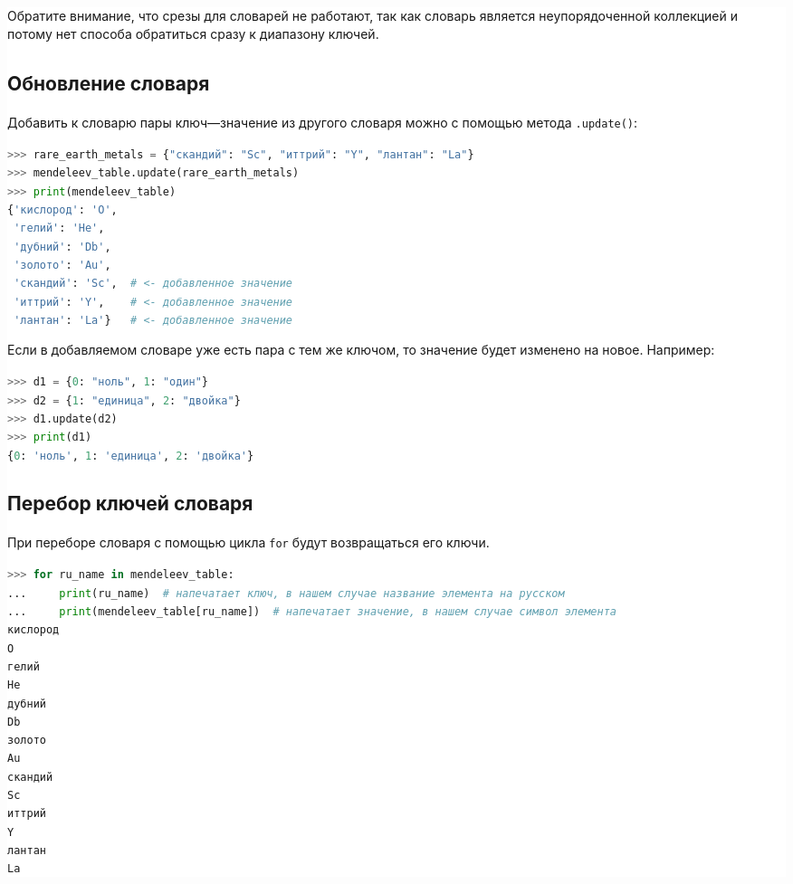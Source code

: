Обратите внимание, что срезы для словарей не работают, так как словарь является неупорядоченной коллекцией и потому нет способа обратиться сразу к диапазону ключей.

## Обновление словаря

Добавить к словарю пары ключ—значение из другого словаря можно с помощью метода `.update()`:

```python
>>> rare_earth_metals = {"скандий": "Sc", "иттрий": "Y", "лантан": "La"}
>>> mendeleev_table.update(rare_earth_metals)
>>> print(mendeleev_table)
{'кислород': 'O',
 'гелий': 'He',
 'дубний': 'Db',
 'золото': 'Au',
 'скандий': 'Sc',  # <- добавленное значение
 'иттрий': 'Y',    # <- добавленное значение
 'лантан': 'La'}   # <- добавленное значение
```

Если в добавляемом словаре уже есть пара с тем же ключом, то значение будет изменено на новое. Например:

```python
>>> d1 = {0: "ноль", 1: "один"}
>>> d2 = {1: "единица", 2: "двойка"}
>>> d1.update(d2)
>>> print(d1)
{0: 'ноль', 1: 'единица', 2: 'двойка'}
```

## Перебор ключей словаря

При переборе словаря с помощью цикла `for` будут возвращаться его ключи.

```python
>>> for ru_name in mendeleev_table:
... 	print(ru_name)  # напечатает ключ, в нашем случае название элемента на русском
... 	print(mendeleev_table[ru_name])  # напечатает значение, в нашем случае символ элемента
кислород
O
гелий
He
дубний
Db
золото
Au
скандий
Sc
иттрий
Y
лантан
La
```
